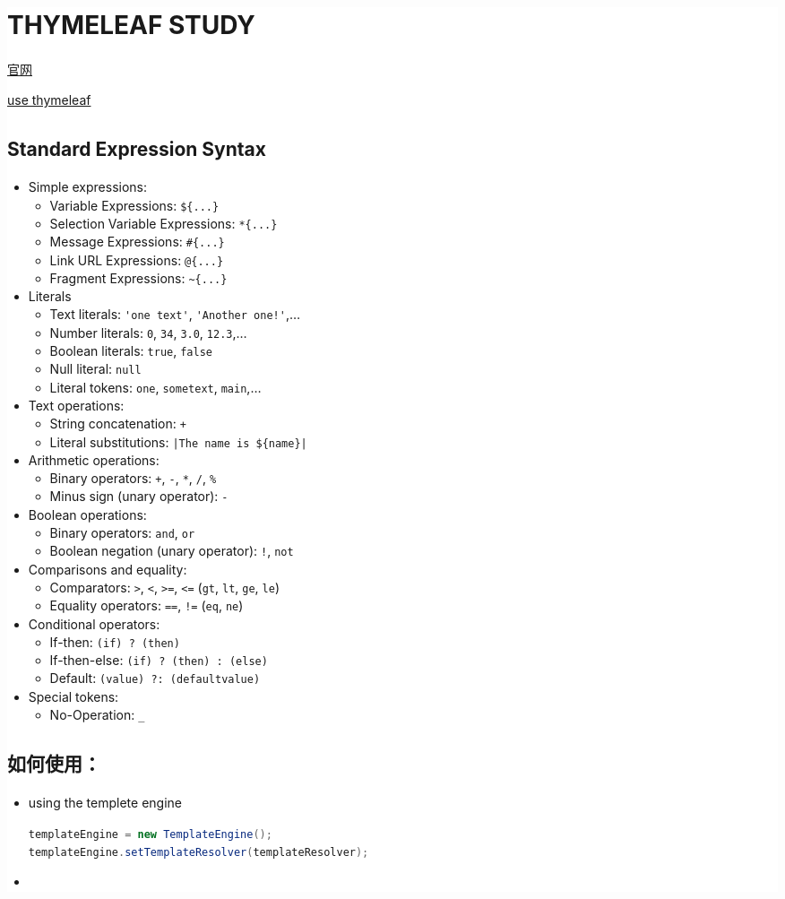 # THYMELEAF  STUDY 

[官网](https://www.thymeleaf.org/doc/tutorials/3.0/usingthymeleaf.html#the-good-thymes-virtual-grocery)

[use thymeleaf](https://www.thymeleaf.org/doc/tutorials/3.0/usingthymeleaf.html#the-template-engine) 

## Standard Expression Syntax

- Simple expressions:
  - Variable Expressions: `${...}`
  - Selection Variable Expressions: `*{...}`
  - Message Expressions: `#{...}`
  - Link URL Expressions: `@{...}`
  - Fragment Expressions: `~{...}`
- Literals
  - Text literals: `'one text'`, `'Another one!'`,…
  - Number literals: `0`, `34`, `3.0`, `12.3`,…
  - Boolean literals: `true`, `false`
  - Null literal: `null`
  - Literal tokens: `one`, `sometext`, `main`,…
- Text operations:
  - String concatenation: `+`
  - Literal substitutions: `|The name is ${name}|`
- Arithmetic operations:
  - Binary operators: `+`, `-`, `*`, `/`, `%`
  - Minus sign (unary operator): `-`
- Boolean operations:
  - Binary operators: `and`, `or`
  - Boolean negation (unary operator): `!`, `not`
- Comparisons and equality:
  - Comparators: `>`, `<`, `>=`, `<=` (`gt`, `lt`, `ge`, `le`)
  - Equality operators: `==`, `!=` (`eq`, `ne`)
- Conditional operators:
  - If-then: `(if) ? (then)`
  - If-then-else: `(if) ? (then) : (else)`
  - Default: `(value) ?: (defaultvalue)`
- Special tokens:
  - No-Operation: `_`

## 如何使用：

- using the templete engine

  ```java
  templateEngine = new TemplateEngine();
  templateEngine.setTemplateResolver(templateResolver);
  ```

- 
